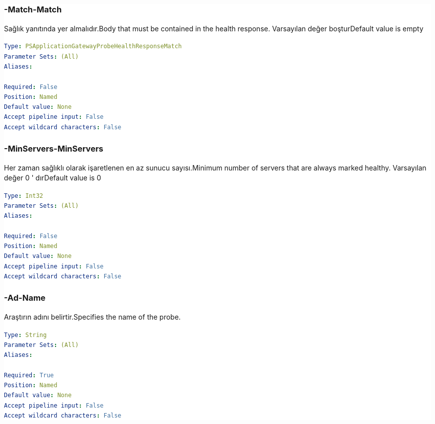 ### <span data-ttu-id="57cba-122">-Match</span><span class="sxs-lookup"><span data-stu-id="57cba-122">-Match</span></span>
<span data-ttu-id="57cba-123">Sağlık yanıtında yer almalıdır.</span><span class="sxs-lookup"><span data-stu-id="57cba-123">Body that must be contained in the health response.</span></span>
<span data-ttu-id="57cba-124">Varsayılan değer boştur</span><span class="sxs-lookup"><span data-stu-id="57cba-124">Default value is empty</span></span>

```yaml
Type: PSApplicationGatewayProbeHealthResponseMatch
Parameter Sets: (All)
Aliases: 

Required: False
Position: Named
Default value: None
Accept pipeline input: False
Accept wildcard characters: False
```

### <span data-ttu-id="57cba-125">-MinServers</span><span class="sxs-lookup"><span data-stu-id="57cba-125">-MinServers</span></span>
<span data-ttu-id="57cba-126">Her zaman sağlıklı olarak işaretlenen en az sunucu sayısı.</span><span class="sxs-lookup"><span data-stu-id="57cba-126">Minimum number of servers that are always marked healthy.</span></span>
<span data-ttu-id="57cba-127">Varsayılan değer 0 ' dır</span><span class="sxs-lookup"><span data-stu-id="57cba-127">Default value is 0</span></span>

```yaml
Type: Int32
Parameter Sets: (All)
Aliases: 

Required: False
Position: Named
Default value: None
Accept pipeline input: False
Accept wildcard characters: False
```

### <span data-ttu-id="57cba-128">-Ad</span><span class="sxs-lookup"><span data-stu-id="57cba-128">-Name</span></span>
<span data-ttu-id="57cba-129">Araştırın adını belirtir.</span><span class="sxs-lookup"><span data-stu-id="57cba-129">Specifies the name of the probe.</span></span>

```yaml
Type: String
Parameter Sets: (All)
Aliases: 

Required: True
Position: Named
Default value: None
Accept pipeline input: False
Accept wildcard characters: False
```
